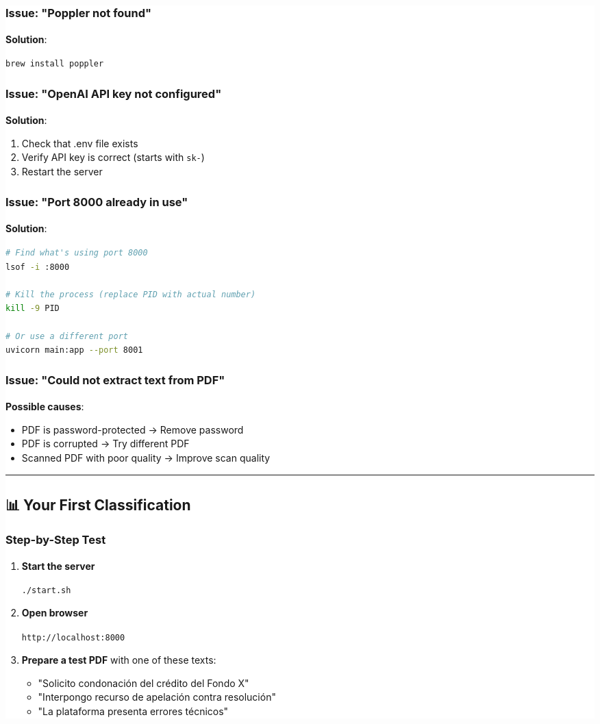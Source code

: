 ### Issue: "Poppler not found"
**Solution**:
```bash
brew install poppler
```

### Issue: "OpenAI API key not configured"
**Solution**: 
1. Check that .env file exists
2. Verify API key is correct (starts with `sk-`)
3. Restart the server

### Issue: "Port 8000 already in use"
**Solution**: 
```bash
# Find what's using port 8000
lsof -i :8000

# Kill the process (replace PID with actual number)
kill -9 PID

# Or use a different port
uvicorn main:app --port 8001
```

### Issue: "Could not extract text from PDF"
**Possible causes**:
- PDF is password-protected → Remove password
- PDF is corrupted → Try different PDF
- Scanned PDF with poor quality → Improve scan quality

---

## 📊 Your First Classification

### Step-by-Step Test

1. **Start the server**
   ```bash
   ./start.sh
   ```

2. **Open browser**
   ```
   http://localhost:8000
   ```

3. **Prepare a test PDF** with one of these texts:
   - "Solicito condonación del crédito del Fondo X"
   - "Interpongo recurso de apelación contra resolución"
   - "La plataforma presenta errores técnicos"
